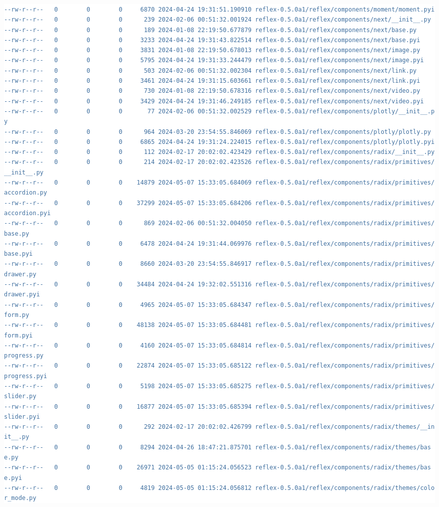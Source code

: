 ```diff
--rw-r--r--   0        0        0     6870 2024-04-24 19:31:51.190910 reflex-0.5.0a1/reflex/components/moment/moment.pyi
--rw-r--r--   0        0        0      239 2024-02-06 00:51:32.001924 reflex-0.5.0a1/reflex/components/next/__init__.py
--rw-r--r--   0        0        0      189 2024-01-08 22:19:50.677879 reflex-0.5.0a1/reflex/components/next/base.py
--rw-r--r--   0        0        0     3233 2024-04-24 19:31:43.822514 reflex-0.5.0a1/reflex/components/next/base.pyi
--rw-r--r--   0        0        0     3831 2024-01-08 22:19:50.678013 reflex-0.5.0a1/reflex/components/next/image.py
--rw-r--r--   0        0        0     5795 2024-04-24 19:31:33.244479 reflex-0.5.0a1/reflex/components/next/image.pyi
--rw-r--r--   0        0        0      503 2024-02-06 00:51:32.002304 reflex-0.5.0a1/reflex/components/next/link.py
--rw-r--r--   0        0        0     3461 2024-04-24 19:31:15.603661 reflex-0.5.0a1/reflex/components/next/link.pyi
--rw-r--r--   0        0        0      730 2024-01-08 22:19:50.678316 reflex-0.5.0a1/reflex/components/next/video.py
--rw-r--r--   0        0        0     3429 2024-04-24 19:31:46.249185 reflex-0.5.0a1/reflex/components/next/video.pyi
--rw-r--r--   0        0        0       77 2024-02-06 00:51:32.002529 reflex-0.5.0a1/reflex/components/plotly/__init__.py
--rw-r--r--   0        0        0      964 2024-03-20 23:54:55.846069 reflex-0.5.0a1/reflex/components/plotly/plotly.py
--rw-r--r--   0        0        0     6865 2024-04-24 19:31:24.224015 reflex-0.5.0a1/reflex/components/plotly/plotly.pyi
--rw-r--r--   0        0        0      112 2024-02-17 20:02:02.423429 reflex-0.5.0a1/reflex/components/radix/__init__.py
--rw-r--r--   0        0        0      214 2024-02-17 20:02:02.423526 reflex-0.5.0a1/reflex/components/radix/primitives/__init__.py
--rw-r--r--   0        0        0    14879 2024-05-07 15:33:05.684069 reflex-0.5.0a1/reflex/components/radix/primitives/accordion.py
--rw-r--r--   0        0        0    37299 2024-05-07 15:33:05.684206 reflex-0.5.0a1/reflex/components/radix/primitives/accordion.pyi
--rw-r--r--   0        0        0      869 2024-02-06 00:51:32.004050 reflex-0.5.0a1/reflex/components/radix/primitives/base.py
--rw-r--r--   0        0        0     6478 2024-04-24 19:31:44.069976 reflex-0.5.0a1/reflex/components/radix/primitives/base.pyi
--rw-r--r--   0        0        0     8660 2024-03-20 23:54:55.846917 reflex-0.5.0a1/reflex/components/radix/primitives/drawer.py
--rw-r--r--   0        0        0    34484 2024-04-24 19:32:02.551316 reflex-0.5.0a1/reflex/components/radix/primitives/drawer.pyi
--rw-r--r--   0        0        0     4965 2024-05-07 15:33:05.684347 reflex-0.5.0a1/reflex/components/radix/primitives/form.py
--rw-r--r--   0        0        0    48138 2024-05-07 15:33:05.684481 reflex-0.5.0a1/reflex/components/radix/primitives/form.pyi
--rw-r--r--   0        0        0     4160 2024-05-07 15:33:05.684814 reflex-0.5.0a1/reflex/components/radix/primitives/progress.py
--rw-r--r--   0        0        0    22874 2024-05-07 15:33:05.685122 reflex-0.5.0a1/reflex/components/radix/primitives/progress.pyi
--rw-r--r--   0        0        0     5198 2024-05-07 15:33:05.685275 reflex-0.5.0a1/reflex/components/radix/primitives/slider.py
--rw-r--r--   0        0        0    16877 2024-05-07 15:33:05.685394 reflex-0.5.0a1/reflex/components/radix/primitives/slider.pyi
--rw-r--r--   0        0        0      292 2024-02-17 20:02:02.426799 reflex-0.5.0a1/reflex/components/radix/themes/__init__.py
--rw-r--r--   0        0        0     8294 2024-04-26 18:47:21.875701 reflex-0.5.0a1/reflex/components/radix/themes/base.py
--rw-r--r--   0        0        0    26971 2024-05-05 01:15:24.056523 reflex-0.5.0a1/reflex/components/radix/themes/base.pyi
--rw-r--r--   0        0        0     4819 2024-05-05 01:15:24.056812 reflex-0.5.0a1/reflex/components/radix/themes/color_mode.py
```